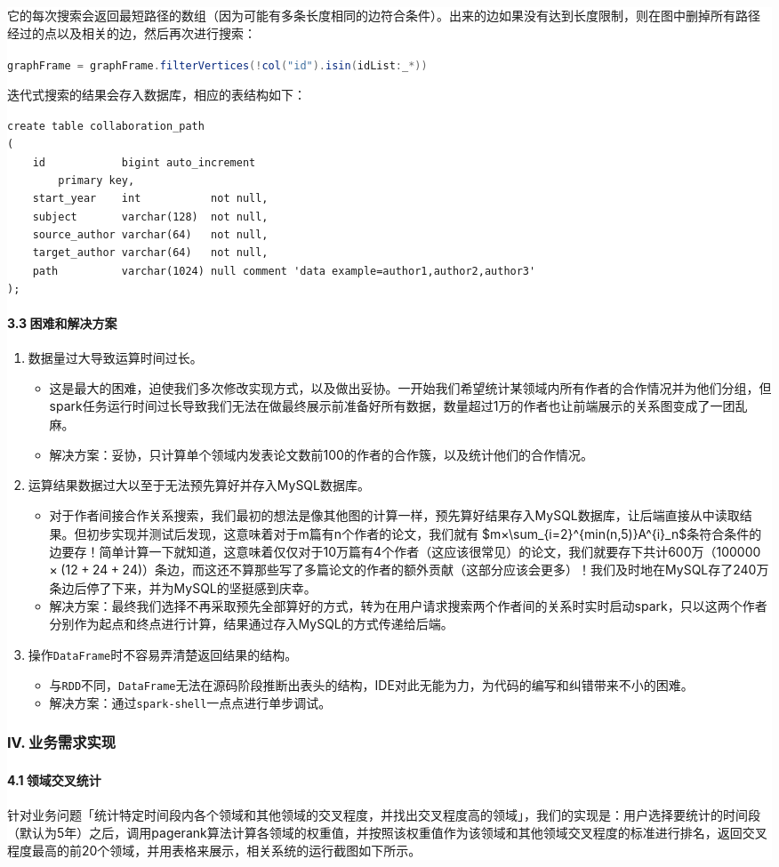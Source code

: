 它的每次搜索会返回最短路径的数组（因为可能有多条长度相同的边符合条件）。出来的边如果没有达到长度限制，则在图中删掉所有路径经过的点以及相关的边，然后再次进行搜索：

```scala
graphFrame = graphFrame.filterVertices(!col("id").isin(idList:_*))
```

迭代式搜索的结果会存入数据库，相应的表结构如下：

```mysql
create table collaboration_path
(
    id            bigint auto_increment
        primary key,
    start_year    int           not null,
    subject       varchar(128)  not null,
    source_author varchar(64)   not null,
    target_author varchar(64)   not null,
    path          varchar(1024) null comment 'data example=author1,author2,author3'
);
```



#### 3.3 困难和解决方案

1. 数据量过大导致运算时间过长。

   - 这是最大的困难，迫使我们多次修改实现方式，以及做出妥协。一开始我们希望统计某领域内所有作者的合作情况并为他们分组，但spark任务运行时间过长导致我们无法在做最终展示前准备好所有数据，数量超过1万的作者也让前端展示的关系图变成了一团乱麻。

   - 解决方案：妥协，只计算单个领域内发表论文数前100的作者的合作簇，以及统计他们的合作情况。

2. 运算结果数据过大以至于无法预先算好并存入MySQL数据库。

   - 对于作者间接合作关系搜索，我们最初的想法是像其他图的计算一样，预先算好结果存入MySQL数据库，让后端直接从中读取结果。但初步实现并测试后发现，这意味着对于m篇有n个作者的论文，我们就有 $m×\sum_{i=2}^{min(n,5)}A^{i}_n$条符合条件的边要存！简单计算一下就知道，这意味着仅仅对于10万篇有4个作者（这应该很常见）的论文，我们就要存下共计600万（$100000×(12+24+24)$）条边，而这还不算那些写了多篇论文的作者的额外贡献（这部分应该会更多）！我们及时地在MySQL存了240万条边后停了下来，并为MySQL的坚挺感到庆幸。
   - 解决方案：最终我们选择不再采取预先全部算好的方式，转为在用户请求搜索两个作者间的关系时实时启动spark，只以这两个作者分别作为起点和终点进行计算，结果通过存入MySQL的方式传递给后端。

3. 操作`DataFrame`时不容易弄清楚返回结果的结构。

   - 与`RDD`不同，`DataFrame`无法在源码阶段推断出表头的结构，IDE对此无能为力，为代码的编写和纠错带来不小的困难。
   - 解决方案：通过`spark-shell`一点点进行单步调试。




### IV. 业务需求实现

#### 4.1 领域交叉统计

 针对业务问题「统计特定时间段内各个领域和其他领域的交叉程度，并找出交叉程度高的领域」，我们的实现是：用户选择要统计的时间段（默认为5年）之后，调用pagerank算法计算各领域的权重值，并按照该权重值作为该领域和其他领域交叉程度的标准进行排名，返回交叉程度最高的前20个领域，并用表格来展示，相关系统的运行截图如下所示。
